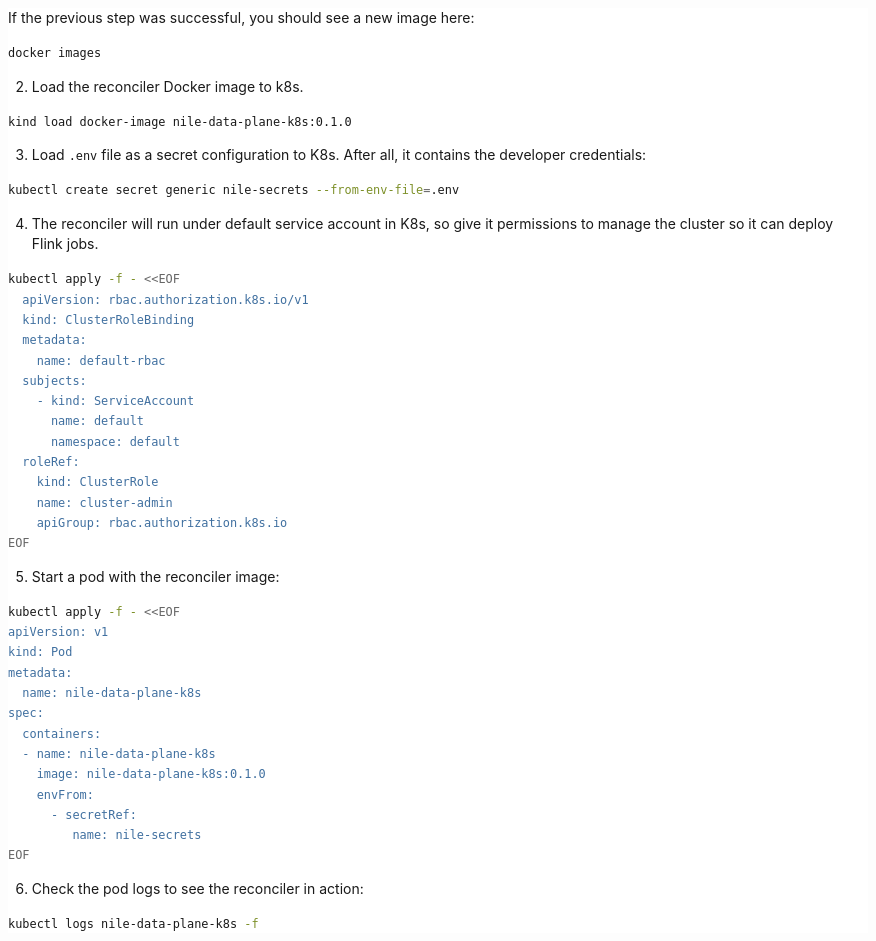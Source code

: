 If the previous step was successful, you should see a new image here:
```bash
docker images
```

2. Load the reconciler Docker image to k8s.

```bash
kind load docker-image nile-data-plane-k8s:0.1.0
```

3. Load `.env` file as a secret configuration to K8s. After all, it contains the developer credentials:
```bash
kubectl create secret generic nile-secrets --from-env-file=.env
```

4. The reconciler will run under default service account in K8s, so give it permissions to manage the cluster so it can deploy Flink jobs.
```bash
kubectl apply -f - <<EOF
  apiVersion: rbac.authorization.k8s.io/v1
  kind: ClusterRoleBinding
  metadata:
    name: default-rbac
  subjects:
    - kind: ServiceAccount
      name: default
      namespace: default
  roleRef:
    kind: ClusterRole
    name: cluster-admin
    apiGroup: rbac.authorization.k8s.io
EOF
```

5. Start a pod with the reconciler image:
```bash
kubectl apply -f - <<EOF
apiVersion: v1
kind: Pod
metadata:
  name: nile-data-plane-k8s
spec:
  containers:
  - name: nile-data-plane-k8s
    image: nile-data-plane-k8s:0.1.0
    envFrom:
      - secretRef:
         name: nile-secrets
EOF
```
6. Check the pod logs to see the reconciler in action:
```bash
kubectl logs nile-data-plane-k8s -f
```
